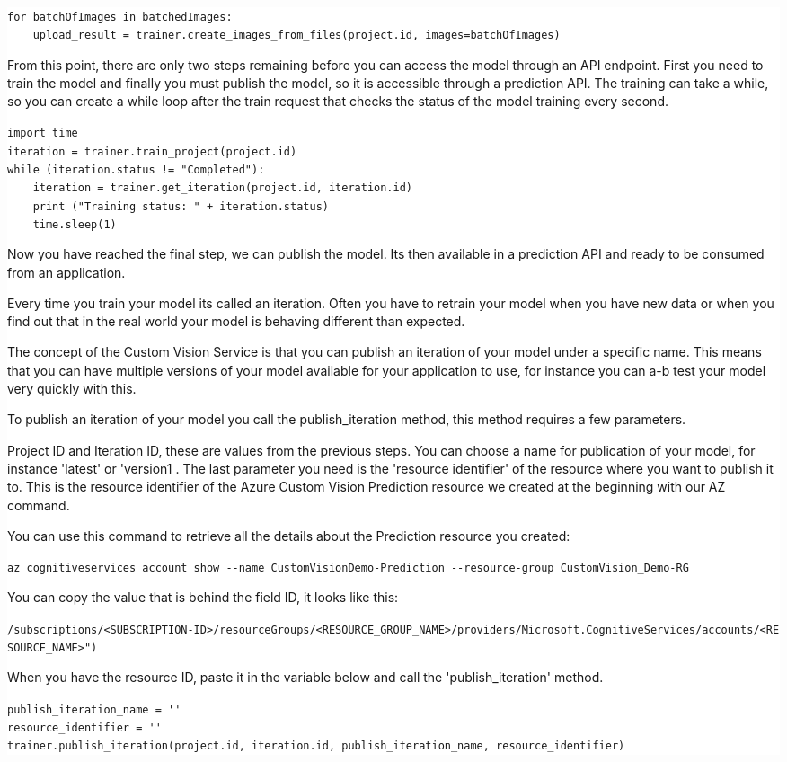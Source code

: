 ```
for batchOfImages in batchedImages:
 	upload_result = trainer.create_images_from_files(project.id, images=batchOfImages)
```

From this point, there are only two steps remaining before you can access the model through an API endpoint. 
First you need to train the model and finally you must publish the model, so it is accessible through a prediction API. The training can take a while, so you can create a while loop after the train request that checks the status of the model training every second.

```
import time
iteration = trainer.train_project(project.id)
while (iteration.status != "Completed"):
 	iteration = trainer.get_iteration(project.id, iteration.id)
 	print ("Training status: " + iteration.status)
 	time.sleep(1)
```

Now you have reached the final step, we can publish the model. Its then available in a prediction API and ready to be consumed from an application.

Every time you train your model its called an iteration. Often you have to retrain your model when you have new data or when you find out that in the real world your model is behaving different than expected. 

The concept of the Custom Vision Service is that you can publish an iteration of your model under a specific name. This means that you can have multiple versions of your model available for your application to use, for instance you can a-b test your model very quickly with this.

To publish an iteration of your model you call the publish_iteration method, this method requires a few parameters.

Project ID and Iteration ID, these are values from the previous steps. You can choose a name for publication of your model, for instance 'latest' or 'version1 . The last parameter you need is the 'resource identifier' of the resource where you want to publish it to. This is the resource identifier of the Azure Custom Vision Prediction resource we created at the beginning with our AZ command.

You can use this command to retrieve all the details about the Prediction resource you created:

```
az cognitiveservices account show --name CustomVisionDemo-Prediction --resource-group CustomVision_Demo-RG
```

You can copy the value that is behind the field ID, it looks like this:

```
/subscriptions/<SUBSCRIPTION-ID>/resourceGroups/<RESOURCE_GROUP_NAME>/providers/Microsoft.CognitiveServices/accounts/<RESOURCE_NAME>")
```

When you have the resource ID, paste it in the variable below and call the 'publish_iteration' method.

```
publish_iteration_name = ''
resource_identifier = ''
trainer.publish_iteration(project.id, iteration.id, publish_iteration_name, resource_identifier)
```
